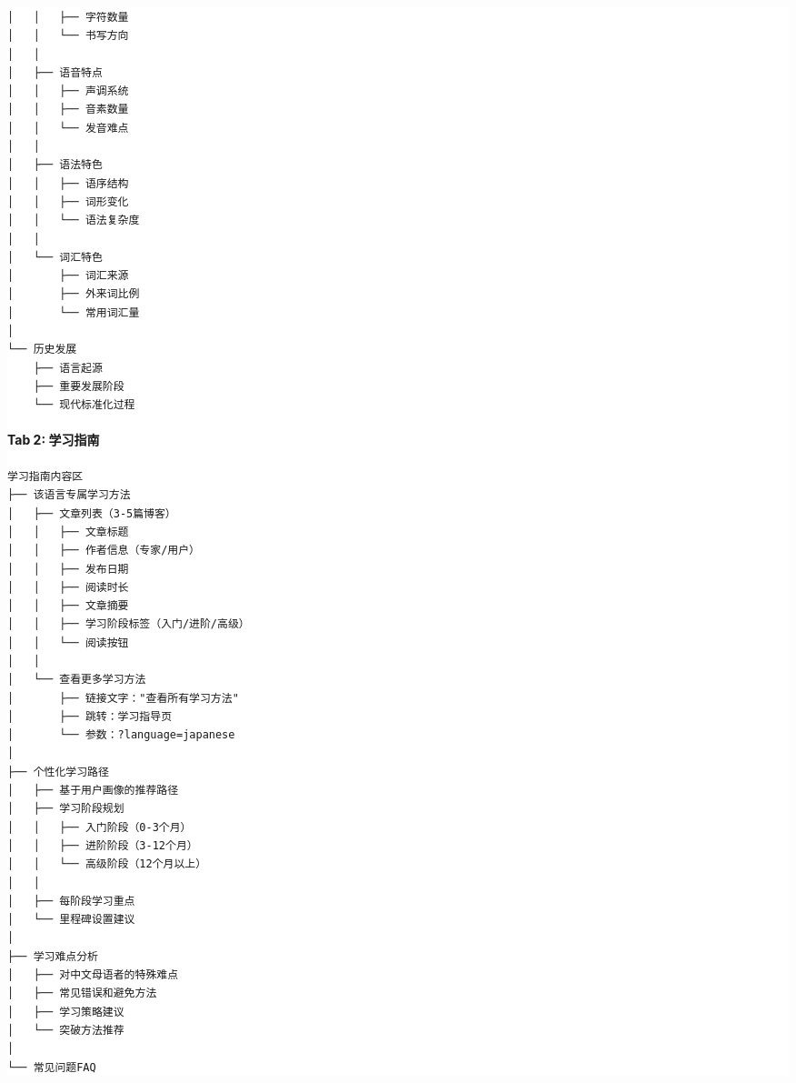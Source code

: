```
│   │   ├── 字符数量
│   │   └── 书写方向
│   │
│   ├── 语音特点
│   │   ├── 声调系统
│   │   ├── 音素数量
│   │   └── 发音难点
│   │
│   ├── 语法特色
│   │   ├── 语序结构
│   │   ├── 词形变化
│   │   └── 语法复杂度
│   │
│   └── 词汇特色
│       ├── 词汇来源
│       ├── 外来词比例
│       └── 常用词汇量
│
└── 历史发展
    ├── 语言起源
    ├── 重要发展阶段
    └── 现代标准化过程
```

#### Tab 2: 学习指南

```
学习指南内容区
├── 该语言专属学习方法
│   ├── 文章列表（3-5篇博客）
│   │   ├── 文章标题
│   │   ├── 作者信息（专家/用户）
│   │   ├── 发布日期
│   │   ├── 阅读时长
│   │   ├── 文章摘要
│   │   ├── 学习阶段标签（入门/进阶/高级）
│   │   └── 阅读按钮
│   │
│   └── 查看更多学习方法
│       ├── 链接文字："查看所有学习方法"
│       ├── 跳转：学习指导页
│       └── 参数：?language=japanese
│
├── 个性化学习路径
│   ├── 基于用户画像的推荐路径
│   ├── 学习阶段规划
│   │   ├── 入门阶段（0-3个月）
│   │   ├── 进阶阶段（3-12个月）
│   │   └── 高级阶段（12个月以上）
│   │
│   ├── 每阶段学习重点
│   └── 里程碑设置建议
│
├── 学习难点分析
│   ├── 对中文母语者的特殊难点
│   ├── 常见错误和避免方法
│   ├── 学习策略建议
│   └── 突破方法推荐
│
└── 常见问题FAQ
```
